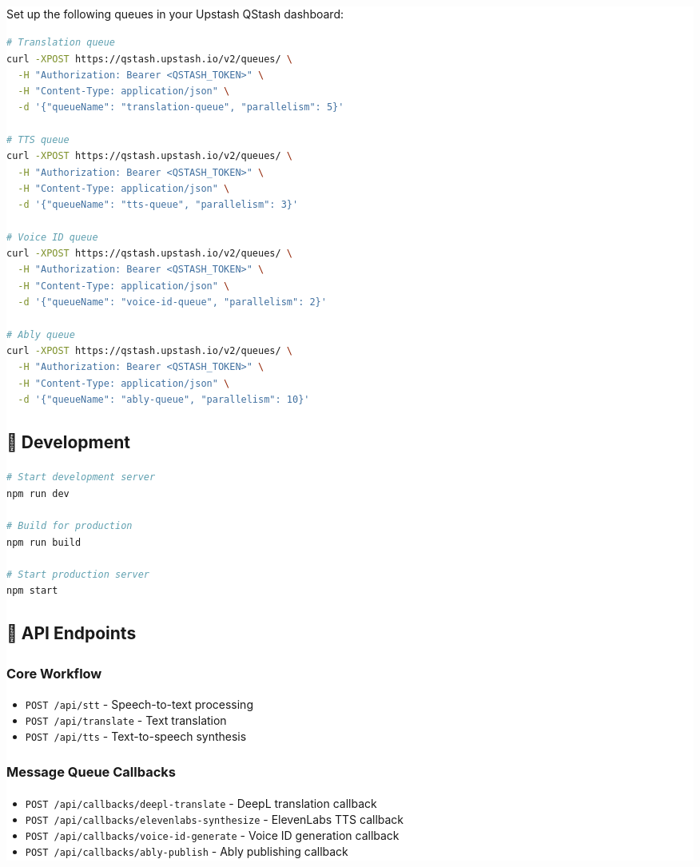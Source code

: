 Set up the following queues in your Upstash QStash dashboard:

```bash
# Translation queue
curl -XPOST https://qstash.upstash.io/v2/queues/ \
  -H "Authorization: Bearer <QSTASH_TOKEN>" \
  -H "Content-Type: application/json" \
  -d '{"queueName": "translation-queue", "parallelism": 5}'

# TTS queue
curl -XPOST https://qstash.upstash.io/v2/queues/ \
  -H "Authorization: Bearer <QSTASH_TOKEN>" \
  -H "Content-Type: application/json" \
  -d '{"queueName": "tts-queue", "parallelism": 3}'

# Voice ID queue
curl -XPOST https://qstash.upstash.io/v2/queues/ \
  -H "Authorization: Bearer <QSTASH_TOKEN>" \
  -H "Content-Type: application/json" \
  -d '{"queueName": "voice-id-queue", "parallelism": 2}'

# Ably queue
curl -XPOST https://qstash.upstash.io/v2/queues/ \
  -H "Authorization: Bearer <QSTASH_TOKEN>" \
  -H "Content-Type: application/json" \
  -d '{"queueName": "ably-queue", "parallelism": 10}'
```

## 🚀 Development

```bash
# Start development server
npm run dev

# Build for production
npm run build

# Start production server
npm start
```

## 📡 API Endpoints

### Core Workflow
- `POST /api/stt` - Speech-to-text processing
- `POST /api/translate` - Text translation
- `POST /api/tts` - Text-to-speech synthesis

### Message Queue Callbacks
- `POST /api/callbacks/deepl-translate` - DeepL translation callback
- `POST /api/callbacks/elevenlabs-synthesize` - ElevenLabs TTS callback
- `POST /api/callbacks/voice-id-generate` - Voice ID generation callback
- `POST /api/callbacks/ably-publish` - Ably publishing callback
